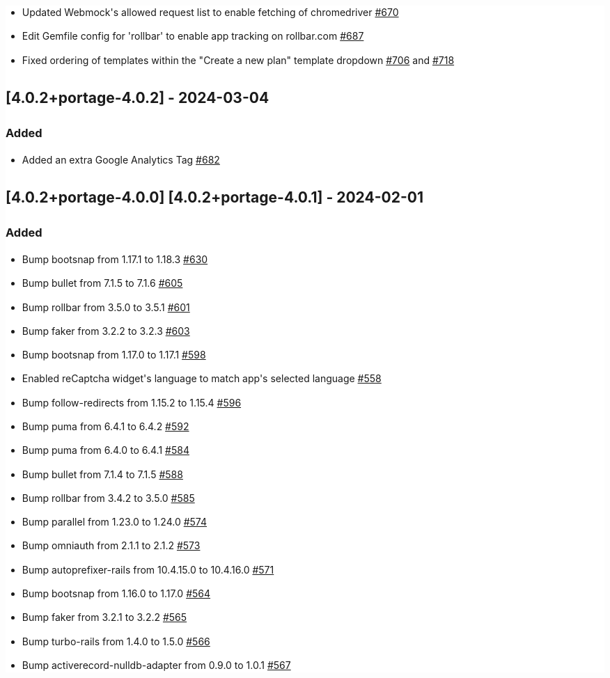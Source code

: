  - Updated Webmock's allowed request list to enable fetching of chromedriver [#670](https://github.com/portagenetwork/roadmap/pull/670)

 - Edit Gemfile config for 'rollbar' to enable app tracking on rollbar.com [#687](https://github.com/portagenetwork/roadmap/pull/687)

 - Fixed ordering of templates within the "Create a new plan" template dropdown [#706](https://github.com/portagenetwork/roadmap/pull/706) and [#718](https://github.com/portagenetwork/roadmap/pull/718)

## [4.0.2+portage-4.0.2] - 2024-03-04

### Added

 - Added an extra Google Analytics Tag [#682](https://github.com/portagenetwork/roadmap/pull/682)

## [4.0.2+portage-4.0.0] [4.0.2+portage-4.0.1] - 2024-02-01

### Added

 - Bump bootsnap from 1.17.1 to 1.18.3 [#630](https://github.com/portagenetwork/roadmap/pull/630)

 - Bump bullet from 7.1.5 to 7.1.6 [#605](https://github.com/portagenetwork/roadmap/pull/605)

 - Bump rollbar from 3.5.0 to 3.5.1 [#601](https://github.com/portagenetwork/roadmap/pull/601)

 - Bump faker from 3.2.2 to 3.2.3 [#603](https://github.com/portagenetwork/roadmap/pull/603)
 
 - Bump bootsnap from 1.17.0 to 1.17.1 [#598](https://github.com/portagenetwork/roadmap/pull/598)

 - Enabled reCaptcha widget's language to match app's selected language [#558](https://github.com/portagenetwork/roadmap/pull/558)

 - Bump follow-redirects from 1.15.2 to 1.15.4 [#596](https://github.com/portagenetwork/roadmap/pull/596)

 - Bump puma from 6.4.1 to 6.4.2 [#592](https://github.com/portagenetwork/roadmap/pull/592)

 - Bump puma from 6.4.0 to 6.4.1 [#584](https://github.com/portagenetwork/roadmap/pull/584)

 - Bump bullet from 7.1.4 to 7.1.5 [#588](https://github.com/portagenetwork/roadmap/pull/588)

 - Bump rollbar from 3.4.2 to 3.5.0 [#585](https://github.com/portagenetwork/roadmap/pull/585)

 - Bump parallel from 1.23.0 to 1.24.0 [#574](https://github.com/portagenetwork/roadmap/pull/574)

 - Bump omniauth from 2.1.1 to 2.1.2 [#573](https://github.com/portagenetwork/roadmap/pull/573)

 - Bump autoprefixer-rails from 10.4.15.0 to 10.4.16.0 [#571](https://github.com/portagenetwork/roadmap/pull/571)

 - Bump bootsnap from 1.16.0 to 1.17.0 [#564](https://github.com/portagenetwork/roadmap/pull/564)

 - Bump faker from 3.2.1 to 3.2.2 [#565](https://github.com/portagenetwork/roadmap/pull/565)

 - Bump turbo-rails from 1.4.0 to 1.5.0 [#566](https://github.com/portagenetwork/roadmap/pull/566)

 - Bump activerecord-nulldb-adapter from 0.9.0 to 1.0.1 [#567](https://github.com/portagenetwork/roadmap/pull/567)
